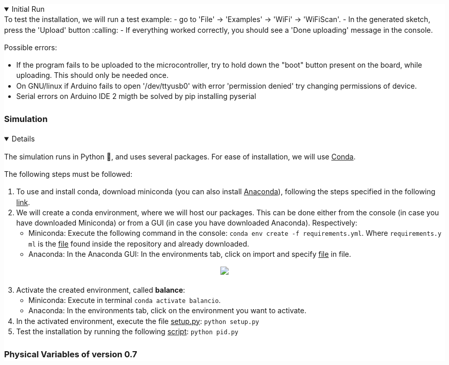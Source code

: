 </details> 
<details open>
<summary>Initial Run</summary> 
To test the installation, we will run a test example:
- go to 'File' → 'Examples' → 'WiFi' → 'WiFiScan'.
- In the generated sketch, press the 'Upload' button :calling:
- If everything worked correctly, you should see a 'Done uploading' message in the console.


Possible errors:
- If the program fails to be uploaded to the microcontroller, try to hold down the "boot" button present on the board, while uploading. This should only be needed once.
- On GNU/linux if Arduino fails to open '/dev/ttyusb0'  with error 'permission denied' try changing permissions of device.
- Serial errors on Arduino IDE 2 migth be solved by pip installing pyserial
</details> 

### Simulation
<details open>
 
The simulation runs in Python :snake:, and uses several packages. For ease of installation, we will use [Conda](https://docs.conda.io/en/latest/).

The following steps must be followed:

1. To use and install conda, download miniconda (you can also install [Anaconda](https://docs.anaconda.com/anaconda/install/index.html)), following the steps specified in the following [link](https://docs.conda.io/en/latest/miniconda.html#installing).
2. We will create a conda environment, where we will host our packages. 
   This can be done either from the console (in case you have downloaded Miniconda) or from a GUI (in case you have downloaded Anaconda). Respectively:
    - Miniconda: Execute the following command in the console: `conda env create -f requirements.yml`. Where `requirements.yml` is the [file](https://github.com/UDESA-AI/balancio-kit/blob/RL_1/requirements.yml) found inside the repository and already downloaded.
    - Anaconda: In the Anaconda GUI: In the environments tab, click on import and specify [file](https://github.com/UDESA-AI/balancio-kit/blob/RL_1/requirements.yml) in file.

<p align="center">
    <img src="resources/env_anaconda.png" width="500">
</p>

3. Activate the created environment, called **balance**:
    - Miniconda: Execute in terminal `conda activate balancio`.
    - Anaconda: In the environments tab, click on the environment you want to activate.
4. In the activated environment, execute the file [setup.py](https://github.com/UDESA-AI/balancio-kit/blob/RL_1/simulation/balancio_lib/setup.py):
    `python setup.py`
5. Test the installation by running the following [script](https://github.com/UDESA-AI/balancio-kit/blob/RL_1/simulation/pid.py):
    `python pid.py`
    </details> 

### Physical Variables of version 0.7
 